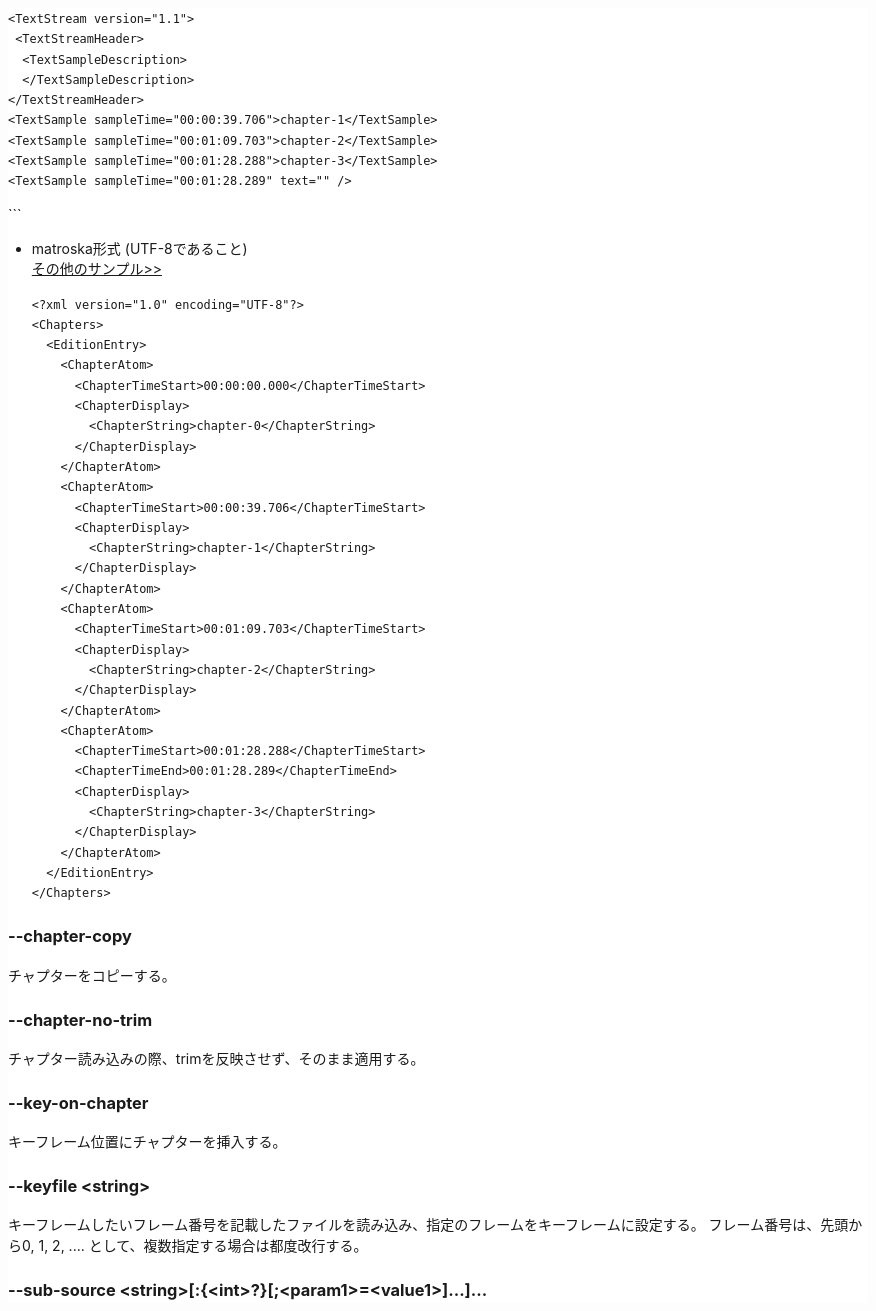   ```
  ```
  <?xml version="1.0" encoding="UTF-8" ?>
    <TextStream version="1.1">
     <TextStreamHeader>
      <TextSampleDescription>
      </TextSampleDescription>
    </TextStreamHeader>
    <TextSample sampleTime="00:00:39.706">chapter-1</TextSample>
    <TextSample sampleTime="00:01:09.703">chapter-2</TextSample>
    <TextSample sampleTime="00:01:28.288">chapter-3</TextSample>
    <TextSample sampleTime="00:01:28.289" text="" />
  </TextStream>
  ```

- matroska形式 (UTF-8であること)  
  [その他のサンプル&gt;&gt;](https://github.com/nmaier/mkvtoolnix/blob/master/examples/example-chapters-1.xml)
  ```
  <?xml version="1.0" encoding="UTF-8"?>
  <Chapters>
    <EditionEntry>
      <ChapterAtom>
        <ChapterTimeStart>00:00:00.000</ChapterTimeStart>
        <ChapterDisplay>
          <ChapterString>chapter-0</ChapterString>
        </ChapterDisplay>
      </ChapterAtom>
      <ChapterAtom>
        <ChapterTimeStart>00:00:39.706</ChapterTimeStart>
        <ChapterDisplay>
          <ChapterString>chapter-1</ChapterString>
        </ChapterDisplay>
      </ChapterAtom>
      <ChapterAtom>
        <ChapterTimeStart>00:01:09.703</ChapterTimeStart>
        <ChapterDisplay>
          <ChapterString>chapter-2</ChapterString>
        </ChapterDisplay>
      </ChapterAtom>
      <ChapterAtom>
        <ChapterTimeStart>00:01:28.288</ChapterTimeStart>
        <ChapterTimeEnd>00:01:28.289</ChapterTimeEnd>
        <ChapterDisplay>
          <ChapterString>chapter-3</ChapterString>
        </ChapterDisplay>
      </ChapterAtom>
    </EditionEntry>
  </Chapters>
  ```

### --chapter-copy
チャプターをコピーする。

### --chapter-no-trim
チャプター読み込みの際、trimを反映させず、そのまま適用する。

### --key-on-chapter
キーフレーム位置にチャプターを挿入する。

### --keyfile &lt;string&gt;
キーフレームしたいフレーム番号を記載したファイルを読み込み、指定のフレームをキーフレームに設定する。
フレーム番号は、先頭から0, 1, 2, .... として、複数指定する場合は都度改行する。

### --sub-source &lt;string&gt;[:{&lt;int&gt;?}[;&lt;param1&gt;=&lt;value1&gt;]...]...
  ```